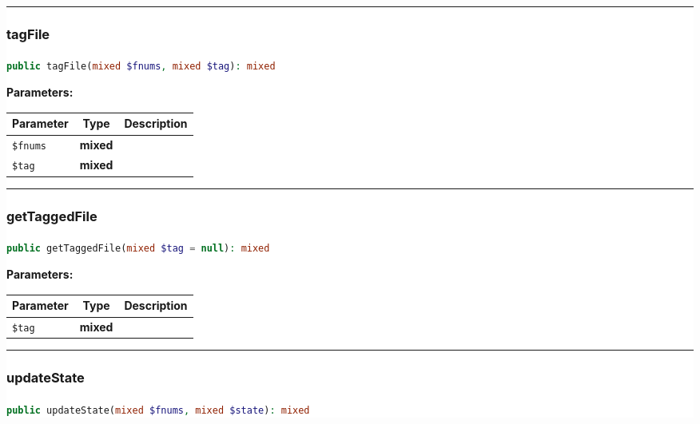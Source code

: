 





***

### tagFile



```php
public tagFile(mixed $fnums, mixed $tag): mixed
```








**Parameters:**

| Parameter | Type | Description |
|-----------|------|-------------|
| `$fnums` | **mixed** |  |
| `$tag` | **mixed** |  |





***

### getTaggedFile



```php
public getTaggedFile(mixed $tag = null): mixed
```








**Parameters:**

| Parameter | Type | Description |
|-----------|------|-------------|
| `$tag` | **mixed** |  |





***

### updateState



```php
public updateState(mixed $fnums, mixed $state): mixed
```
